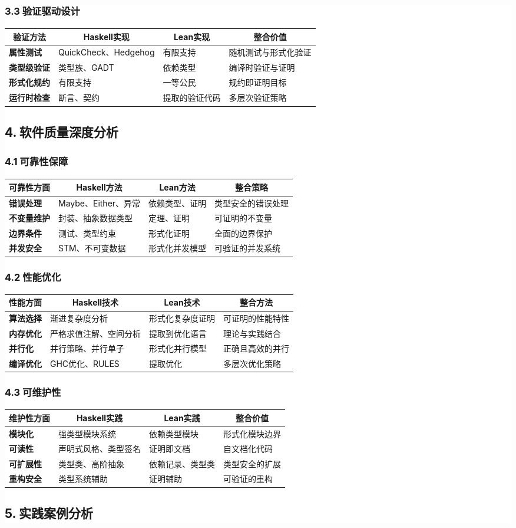 ### 3.3 验证驱动设计

| 验证方法 | Haskell实现 | Lean实现 | 整合价值 |
|---------|------------|---------|---------|
| **属性测试** | QuickCheck、Hedgehog | 有限支持 | 随机测试与形式化验证 |
| **类型级验证** | 类型族、GADT | 依赖类型 | 编译时验证与证明 |
| **形式化规约** | 有限支持 | 一等公民 | 规约即证明目标 |
| **运行时检查** | 断言、契约 | 提取的验证代码 | 多层次验证策略 |

## 4. 软件质量深度分析

### 4.1 可靠性保障

| 可靠性方面 | Haskell方法 | Lean方法 | 整合策略 |
|-----------|------------|---------|---------|
| **错误处理** | Maybe、Either、异常 | 依赖类型、证明 | 类型安全的错误处理 |
| **不变量维护** | 封装、抽象数据类型 | 定理、证明 | 可证明的不变量 |
| **边界条件** | 测试、类型约束 | 形式化证明 | 全面的边界保护 |
| **并发安全** | STM、不可变数据 | 形式化并发模型 | 可验证的并发系统 |

### 4.2 性能优化

| 性能方面 | Haskell技术 | Lean技术 | 整合方法 |
|---------|------------|---------|---------|
| **算法选择** | 渐进复杂度分析 | 形式化复杂度证明 | 可证明的性能特性 |
| **内存优化** | 严格求值注解、空间分析 | 提取到优化语言 | 理论与实践结合 |
| **并行化** | 并行策略、并行单子 | 形式化并行模型 | 正确且高效的并行 |
| **编译优化** | GHC优化、RULES | 提取优化 | 多层次优化策略 |

### 4.3 可维护性

| 维护性方面 | Haskell实践 | Lean实践 | 整合价值 |
|-----------|------------|---------|---------|
| **模块化** | 强类型模块系统 | 依赖类型模块 | 形式化模块边界 |
| **可读性** | 声明式风格、类型签名 | 证明即文档 | 自文档化代码 |
| **可扩展性** | 类型类、高阶抽象 | 依赖记录、类型类 | 类型安全的扩展 |
| **重构安全** | 类型系统辅助 | 证明辅助 | 可验证的重构 |

## 5. 实践案例分析
